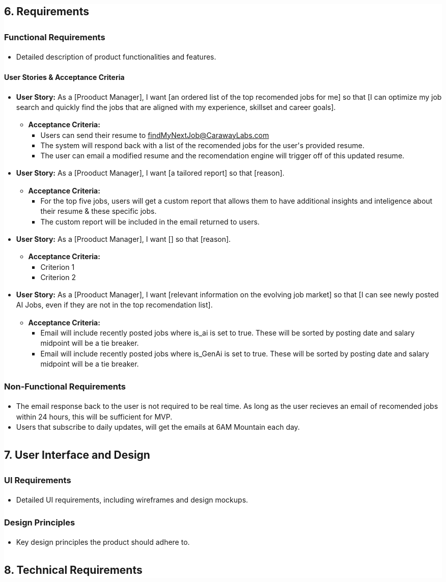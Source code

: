 ## 6. Requirements

### Functional Requirements
- Detailed description of product functionalities and features.

#### User Stories & Acceptance Criteria
- **User Story:** As a [Prooduct Manager], I want [an ordered list of the top recomended jobs for me] so that [I can optimize my job search and quickly find the jobs that are aligned with my experience, skillset and career goals].
  - **Acceptance Criteria:**
    - Users can send their resume to [findMyNextJob@CarawayLabs.com](mailto:findMyNextJob@CarawayLabs.com)
    - The system will respond back with a list of the recomended jobs for the user's provided resume. 
    - The user can email a modified resume and the recomendation engine will trigger off of this updated resume.

- **User Story:** As a [Prooduct Manager], I want [a tailored report] so that [reason].
  - **Acceptance Criteria:**
    - For the top five jobs, users will get a custom report that allows them to have additional insights and inteligence about their resume & these specific jobs.
    - The custom report will be included in the email returned to users. 

- **User Story:** As a [Prooduct Manager], I want [] so that [reason].
  - **Acceptance Criteria:**
    - Criterion 1
    - Criterion 2

- **User Story:** As a [Prooduct Manager], I want [relevant information on the evolving job market] so that [I can see newly posted AI Jobs, even if they are not in the top recomendation list].
  - **Acceptance Criteria:**
    - Email will include recently posted jobs where is_ai is set to true. These will be sorted by posting date and salary midpoint will be a tie breaker. 
    - Email will include recently posted jobs where is_GenAi is set to true. These will be sorted by posting date and salary midpoint will be a tie breaker. 

### Non-Functional Requirements
- The email response back to the user is not required to be real time. As long as the user recieves an email of recomended jobs within 24 hours, this will be sufficient for MVP. 
- Users that subscribe to daily updates, will get the emails at 6AM Mountain each day. 

## 7. User Interface and Design

### UI Requirements
- Detailed UI requirements, including wireframes and design mockups.

### Design Principles
- Key design principles the product should adhere to.

## 8. Technical Requirements
